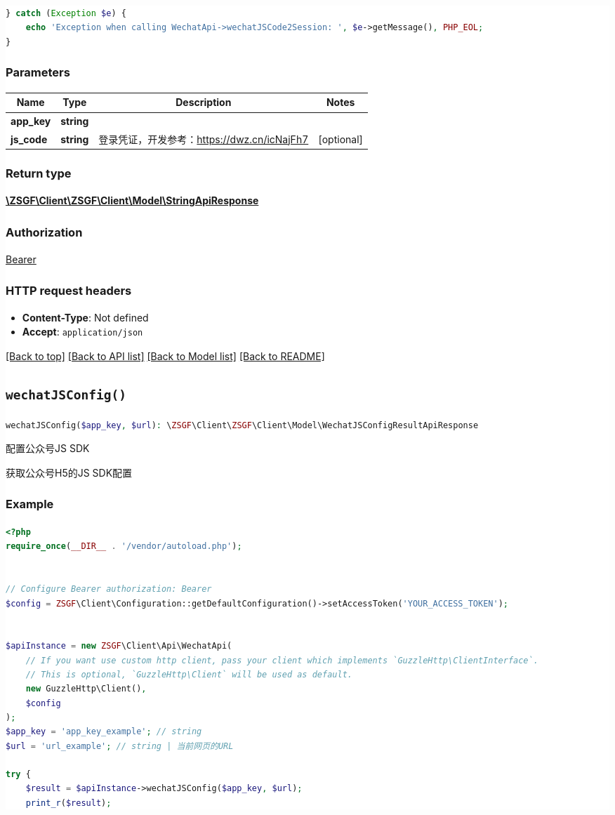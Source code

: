 ```php
} catch (Exception $e) {
    echo 'Exception when calling WechatApi->wechatJSCode2Session: ', $e->getMessage(), PHP_EOL;
}
```

### Parameters

| Name | Type | Description  | Notes |
| ------------- | ------------- | ------------- | ------------- |
| **app_key** | **string**|  | |
| **js_code** | **string**| 登录凭证，开发参考：https://dwz.cn/icNajFh7 | [optional] |

### Return type

[**\ZSGF\Client\ZSGF\Client\Model\StringApiResponse**](../Model/StringApiResponse.md)

### Authorization

[Bearer](../../README.md#Bearer)

### HTTP request headers

- **Content-Type**: Not defined
- **Accept**: `application/json`

[[Back to top]](#) [[Back to API list]](../../README.md#endpoints)
[[Back to Model list]](../../README.md#models)
[[Back to README]](../../README.md)

## `wechatJSConfig()`

```php
wechatJSConfig($app_key, $url): \ZSGF\Client\ZSGF\Client\Model\WechatJSConfigResultApiResponse
```

配置公众号JS SDK

获取公众号H5的JS SDK配置

### Example

```php
<?php
require_once(__DIR__ . '/vendor/autoload.php');


// Configure Bearer authorization: Bearer
$config = ZSGF\Client\Configuration::getDefaultConfiguration()->setAccessToken('YOUR_ACCESS_TOKEN');


$apiInstance = new ZSGF\Client\Api\WechatApi(
    // If you want use custom http client, pass your client which implements `GuzzleHttp\ClientInterface`.
    // This is optional, `GuzzleHttp\Client` will be used as default.
    new GuzzleHttp\Client(),
    $config
);
$app_key = 'app_key_example'; // string
$url = 'url_example'; // string | 当前网页的URL

try {
    $result = $apiInstance->wechatJSConfig($app_key, $url);
    print_r($result);
```
